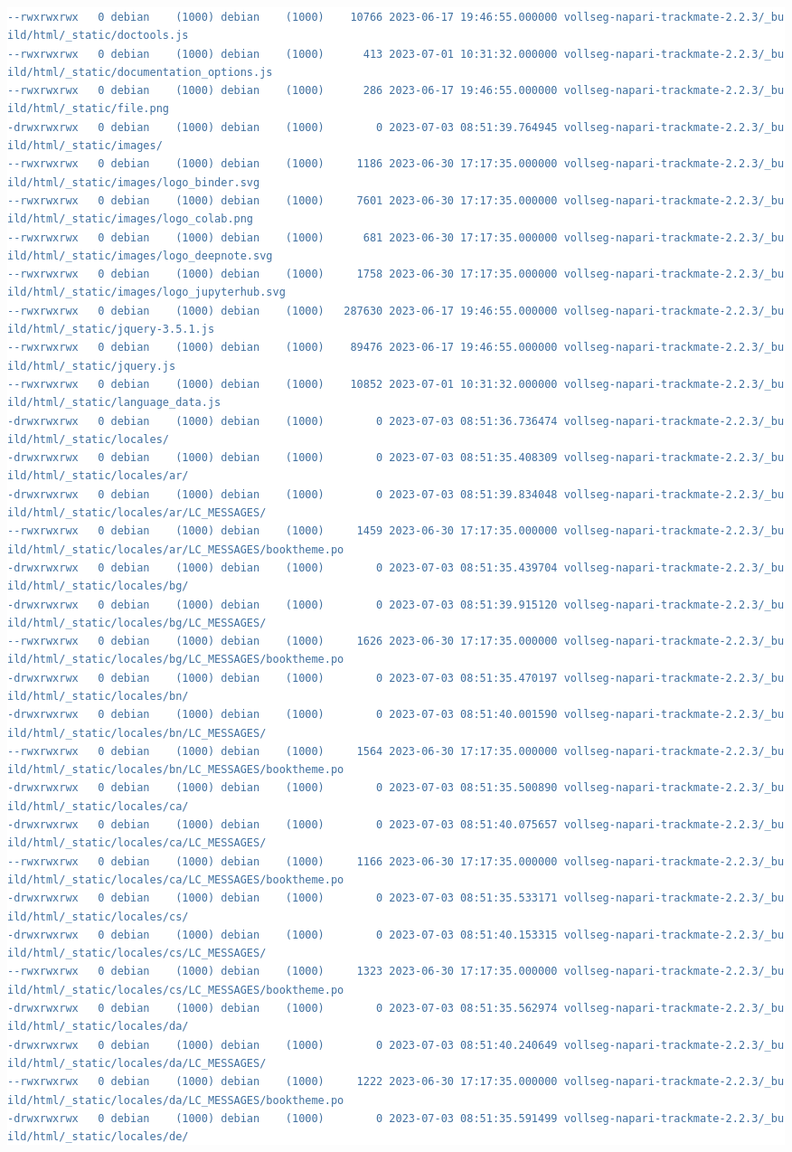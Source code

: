 ```diff
--rwxrwxrwx   0 debian    (1000) debian    (1000)    10766 2023-06-17 19:46:55.000000 vollseg-napari-trackmate-2.2.3/_build/html/_static/doctools.js
--rwxrwxrwx   0 debian    (1000) debian    (1000)      413 2023-07-01 10:31:32.000000 vollseg-napari-trackmate-2.2.3/_build/html/_static/documentation_options.js
--rwxrwxrwx   0 debian    (1000) debian    (1000)      286 2023-06-17 19:46:55.000000 vollseg-napari-trackmate-2.2.3/_build/html/_static/file.png
-drwxrwxrwx   0 debian    (1000) debian    (1000)        0 2023-07-03 08:51:39.764945 vollseg-napari-trackmate-2.2.3/_build/html/_static/images/
--rwxrwxrwx   0 debian    (1000) debian    (1000)     1186 2023-06-30 17:17:35.000000 vollseg-napari-trackmate-2.2.3/_build/html/_static/images/logo_binder.svg
--rwxrwxrwx   0 debian    (1000) debian    (1000)     7601 2023-06-30 17:17:35.000000 vollseg-napari-trackmate-2.2.3/_build/html/_static/images/logo_colab.png
--rwxrwxrwx   0 debian    (1000) debian    (1000)      681 2023-06-30 17:17:35.000000 vollseg-napari-trackmate-2.2.3/_build/html/_static/images/logo_deepnote.svg
--rwxrwxrwx   0 debian    (1000) debian    (1000)     1758 2023-06-30 17:17:35.000000 vollseg-napari-trackmate-2.2.3/_build/html/_static/images/logo_jupyterhub.svg
--rwxrwxrwx   0 debian    (1000) debian    (1000)   287630 2023-06-17 19:46:55.000000 vollseg-napari-trackmate-2.2.3/_build/html/_static/jquery-3.5.1.js
--rwxrwxrwx   0 debian    (1000) debian    (1000)    89476 2023-06-17 19:46:55.000000 vollseg-napari-trackmate-2.2.3/_build/html/_static/jquery.js
--rwxrwxrwx   0 debian    (1000) debian    (1000)    10852 2023-07-01 10:31:32.000000 vollseg-napari-trackmate-2.2.3/_build/html/_static/language_data.js
-drwxrwxrwx   0 debian    (1000) debian    (1000)        0 2023-07-03 08:51:36.736474 vollseg-napari-trackmate-2.2.3/_build/html/_static/locales/
-drwxrwxrwx   0 debian    (1000) debian    (1000)        0 2023-07-03 08:51:35.408309 vollseg-napari-trackmate-2.2.3/_build/html/_static/locales/ar/
-drwxrwxrwx   0 debian    (1000) debian    (1000)        0 2023-07-03 08:51:39.834048 vollseg-napari-trackmate-2.2.3/_build/html/_static/locales/ar/LC_MESSAGES/
--rwxrwxrwx   0 debian    (1000) debian    (1000)     1459 2023-06-30 17:17:35.000000 vollseg-napari-trackmate-2.2.3/_build/html/_static/locales/ar/LC_MESSAGES/booktheme.po
-drwxrwxrwx   0 debian    (1000) debian    (1000)        0 2023-07-03 08:51:35.439704 vollseg-napari-trackmate-2.2.3/_build/html/_static/locales/bg/
-drwxrwxrwx   0 debian    (1000) debian    (1000)        0 2023-07-03 08:51:39.915120 vollseg-napari-trackmate-2.2.3/_build/html/_static/locales/bg/LC_MESSAGES/
--rwxrwxrwx   0 debian    (1000) debian    (1000)     1626 2023-06-30 17:17:35.000000 vollseg-napari-trackmate-2.2.3/_build/html/_static/locales/bg/LC_MESSAGES/booktheme.po
-drwxrwxrwx   0 debian    (1000) debian    (1000)        0 2023-07-03 08:51:35.470197 vollseg-napari-trackmate-2.2.3/_build/html/_static/locales/bn/
-drwxrwxrwx   0 debian    (1000) debian    (1000)        0 2023-07-03 08:51:40.001590 vollseg-napari-trackmate-2.2.3/_build/html/_static/locales/bn/LC_MESSAGES/
--rwxrwxrwx   0 debian    (1000) debian    (1000)     1564 2023-06-30 17:17:35.000000 vollseg-napari-trackmate-2.2.3/_build/html/_static/locales/bn/LC_MESSAGES/booktheme.po
-drwxrwxrwx   0 debian    (1000) debian    (1000)        0 2023-07-03 08:51:35.500890 vollseg-napari-trackmate-2.2.3/_build/html/_static/locales/ca/
-drwxrwxrwx   0 debian    (1000) debian    (1000)        0 2023-07-03 08:51:40.075657 vollseg-napari-trackmate-2.2.3/_build/html/_static/locales/ca/LC_MESSAGES/
--rwxrwxrwx   0 debian    (1000) debian    (1000)     1166 2023-06-30 17:17:35.000000 vollseg-napari-trackmate-2.2.3/_build/html/_static/locales/ca/LC_MESSAGES/booktheme.po
-drwxrwxrwx   0 debian    (1000) debian    (1000)        0 2023-07-03 08:51:35.533171 vollseg-napari-trackmate-2.2.3/_build/html/_static/locales/cs/
-drwxrwxrwx   0 debian    (1000) debian    (1000)        0 2023-07-03 08:51:40.153315 vollseg-napari-trackmate-2.2.3/_build/html/_static/locales/cs/LC_MESSAGES/
--rwxrwxrwx   0 debian    (1000) debian    (1000)     1323 2023-06-30 17:17:35.000000 vollseg-napari-trackmate-2.2.3/_build/html/_static/locales/cs/LC_MESSAGES/booktheme.po
-drwxrwxrwx   0 debian    (1000) debian    (1000)        0 2023-07-03 08:51:35.562974 vollseg-napari-trackmate-2.2.3/_build/html/_static/locales/da/
-drwxrwxrwx   0 debian    (1000) debian    (1000)        0 2023-07-03 08:51:40.240649 vollseg-napari-trackmate-2.2.3/_build/html/_static/locales/da/LC_MESSAGES/
--rwxrwxrwx   0 debian    (1000) debian    (1000)     1222 2023-06-30 17:17:35.000000 vollseg-napari-trackmate-2.2.3/_build/html/_static/locales/da/LC_MESSAGES/booktheme.po
-drwxrwxrwx   0 debian    (1000) debian    (1000)        0 2023-07-03 08:51:35.591499 vollseg-napari-trackmate-2.2.3/_build/html/_static/locales/de/
```